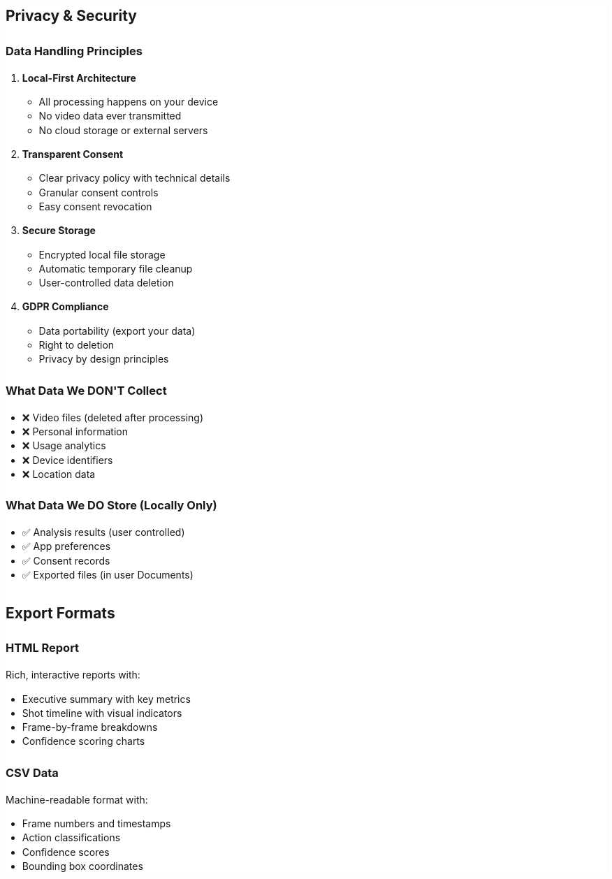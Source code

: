 ## Privacy & Security

### Data Handling Principles

1. **Local-First Architecture**
   - All processing happens on your device
   - No video data ever transmitted
   - No cloud storage or external servers

2. **Transparent Consent**
   - Clear privacy policy with technical details
   - Granular consent controls
   - Easy consent revocation

3. **Secure Storage**
   - Encrypted local file storage
   - Automatic temporary file cleanup
   - User-controlled data deletion

4. **GDPR Compliance**
   - Data portability (export your data)
   - Right to deletion
   - Privacy by design principles

### What Data We DON'T Collect
- ❌ Video files (deleted after processing)
- ❌ Personal information
- ❌ Usage analytics
- ❌ Device identifiers
- ❌ Location data

### What Data We DO Store (Locally Only)
- ✅ Analysis results (user controlled)
- ✅ App preferences
- ✅ Consent records
- ✅ Exported files (in user Documents)

## Export Formats

### HTML Report
Rich, interactive reports with:
- Executive summary with key metrics
- Shot timeline with visual indicators
- Frame-by-frame breakdowns
- Confidence scoring charts

### CSV Data
Machine-readable format with:
- Frame numbers and timestamps
- Action classifications
- Confidence scores
- Bounding box coordinates
